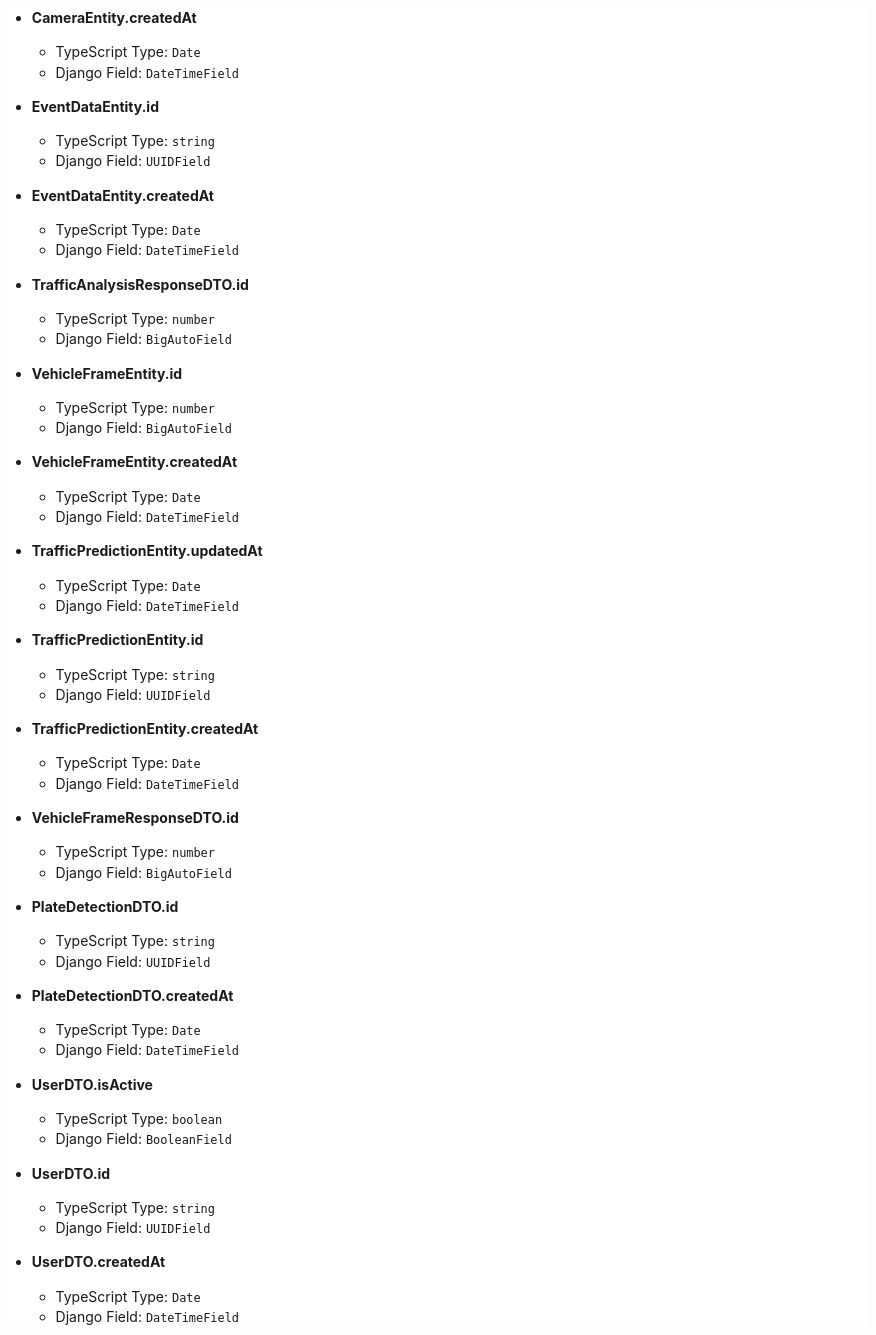 - **CameraEntity.createdAt**
  - TypeScript Type: `Date`
  - Django Field: `DateTimeField`

- **EventDataEntity.id**
  - TypeScript Type: `string`
  - Django Field: `UUIDField`

- **EventDataEntity.createdAt**
  - TypeScript Type: `Date`
  - Django Field: `DateTimeField`

- **TrafficAnalysisResponseDTO.id**
  - TypeScript Type: `number`
  - Django Field: `BigAutoField`

- **VehicleFrameEntity.id**
  - TypeScript Type: `number`
  - Django Field: `BigAutoField`

- **VehicleFrameEntity.createdAt**
  - TypeScript Type: `Date`
  - Django Field: `DateTimeField`

- **TrafficPredictionEntity.updatedAt**
  - TypeScript Type: `Date`
  - Django Field: `DateTimeField`

- **TrafficPredictionEntity.id**
  - TypeScript Type: `string`
  - Django Field: `UUIDField`

- **TrafficPredictionEntity.createdAt**
  - TypeScript Type: `Date`
  - Django Field: `DateTimeField`

- **VehicleFrameResponseDTO.id**
  - TypeScript Type: `number`
  - Django Field: `BigAutoField`

- **PlateDetectionDTO.id**
  - TypeScript Type: `string`
  - Django Field: `UUIDField`

- **PlateDetectionDTO.createdAt**
  - TypeScript Type: `Date`
  - Django Field: `DateTimeField`

- **UserDTO.isActive**
  - TypeScript Type: `boolean`
  - Django Field: `BooleanField`

- **UserDTO.id**
  - TypeScript Type: `string`
  - Django Field: `UUIDField`

- **UserDTO.createdAt**
  - TypeScript Type: `Date`
  - Django Field: `DateTimeField`
